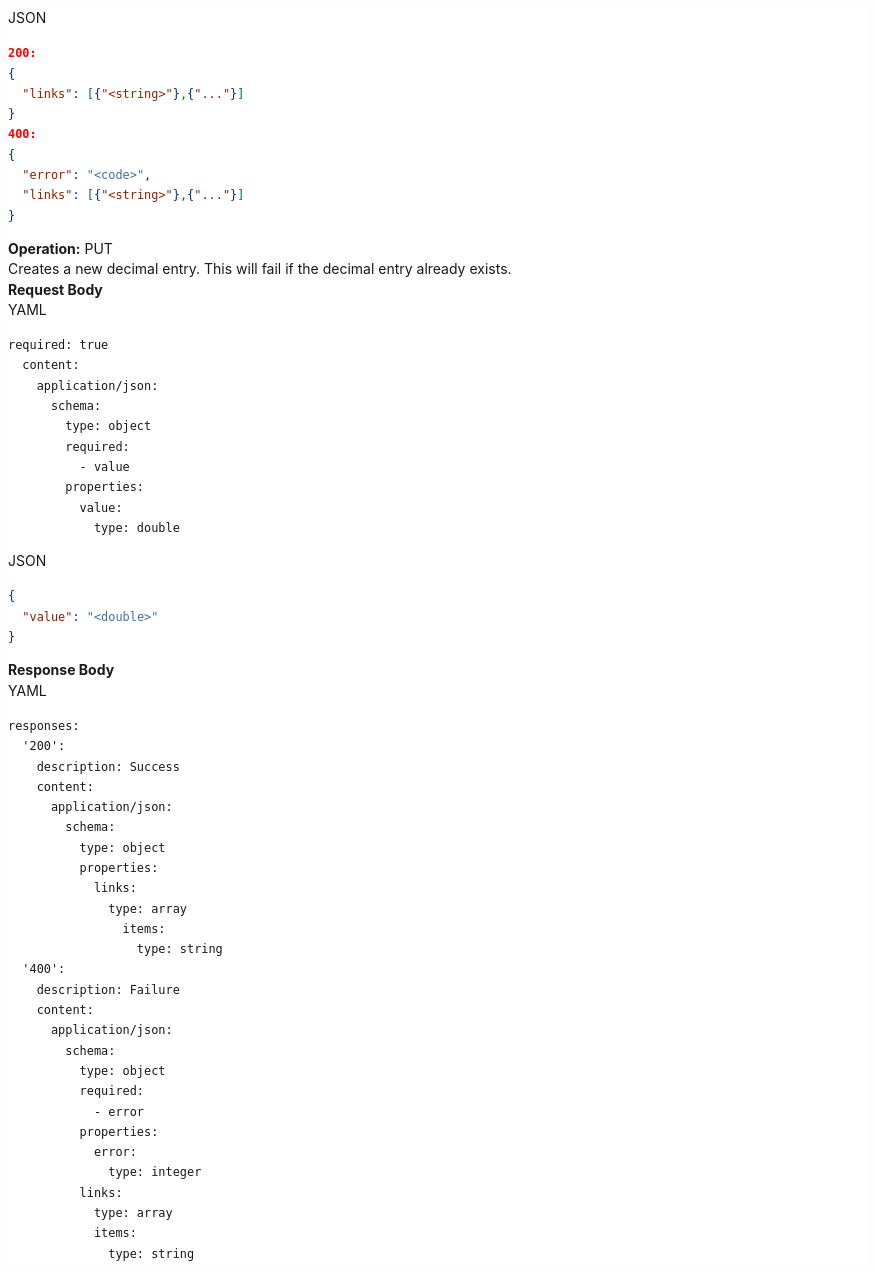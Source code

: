 JSON
```json
200:
{
  "links": [{"<string>"},{"..."}]
}
400:
{
  "error": "<code>",
  "links": [{"<string>"},{"..."}]
}
```
**Operation:** PUT  
Creates a new decimal entry. This will fail if the decimal entry already exists.  
**Request Body**  
YAML  
```
required: true
  content:
    application/json:
      schema:
        type: object
        required:
          - value
        properties:
          value:
            type: double
```
JSON  
```json
{
  "value": "<double>"
}
```
**Response Body**  
YAML  
```
responses:
  '200':
    description: Success
    content:
      application/json:
        schema:
          type: object        
          properties:
            links:
              type: array
                items:
                  type: string
  '400':
    description: Failure
    content:
      application/json:
        schema:
          type: object
          required:
            - error
          properties:
            error:
              type: integer
          links:
            type: array
            items:
              type: string
```